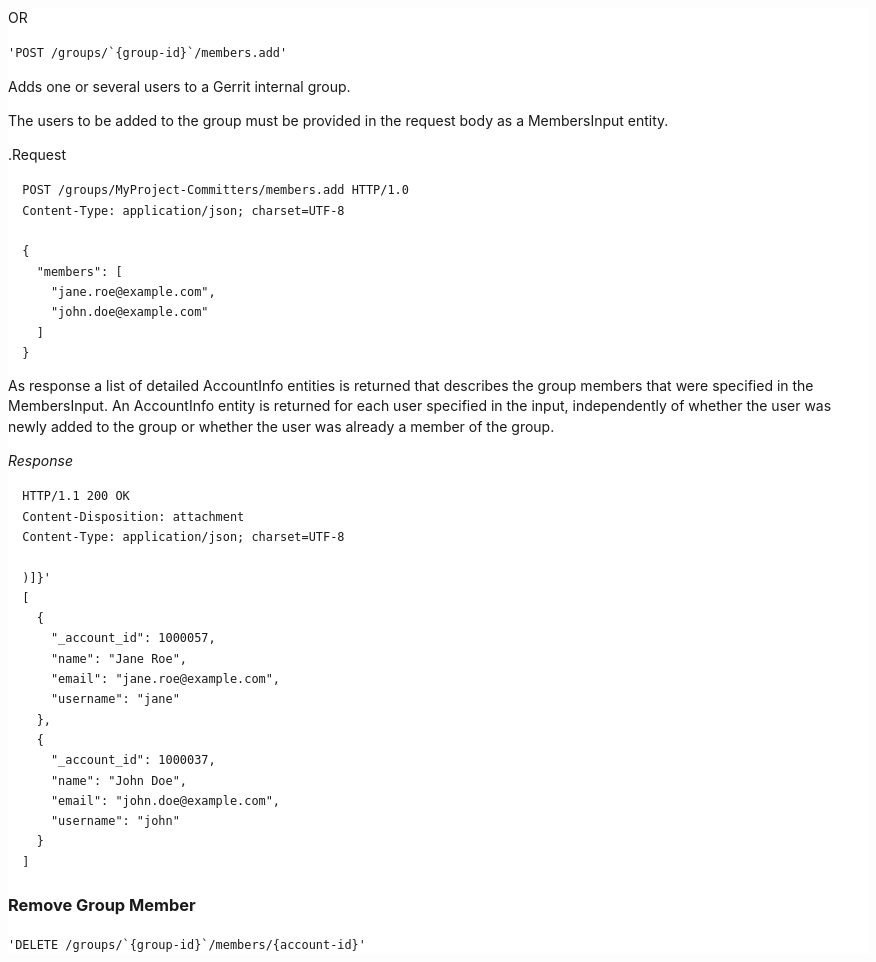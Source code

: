 OR

```
'POST /groups/`{group-id}`/members.add'
```

Adds one or several users to a Gerrit internal group.

The users to be added to the group must be provided in the request body
as a MembersInput entity.

.Request
```
  POST /groups/MyProject-Committers/members.add HTTP/1.0
  Content-Type: application/json; charset=UTF-8

  {
    "members": [
      "jane.roe@example.com",
      "john.doe@example.com"
    ]
  }
```

As response a list of detailed 
AccountInfo entities is returned that describes the group members that
were specified in the MembersInput. An AccountInfo entity
is returned for each user specified in the input, independently of
whether the user was newly added to the group or whether the user was
already a member of the group.

_Response_
```
  HTTP/1.1 200 OK
  Content-Disposition: attachment
  Content-Type: application/json; charset=UTF-8

  )]}'
  [
    {
      "_account_id": 1000057,
      "name": "Jane Roe",
      "email": "jane.roe@example.com",
      "username": "jane"
    },
    {
      "_account_id": 1000037,
      "name": "John Doe",
      "email": "john.doe@example.com",
      "username": "john"
    }
  ]
```

### Remove Group Member
```
'DELETE /groups/`{group-id}`/members/{account-id}'
```
